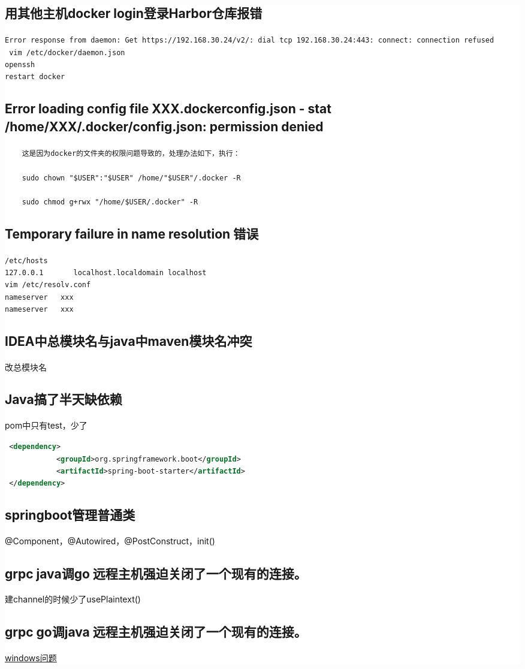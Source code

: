 
## 用其他主机docker login登录Harbor仓库报错
```bash
Error response from daemon: Get https://192.168.30.24/v2/: dial tcp 192.168.30.24:443: connect: connection refused
 vim /etc/docker/daemon.json
openssh
restart docker
```
## Error loading config file XXX.dockerconfig.json - stat /home/XXX/.docker/config.json: permission denied
```
    这是因为docker的文件夹的权限问题导致的，处理办法如下，执行：
    
    sudo chown "$USER":"$USER" /home/"$USER"/.docker -R
    
    sudo chmod g+rwx "/home/$USER/.docker" -R
```

## Temporary failure in name resolution 错误
```bash
/etc/hosts
127.0.0.1       localhost.localdomain localhost
vim /etc/resolv.conf
nameserver   xxx
nameserver   xxx
```

## IDEA中总模块名与java中maven模块名冲突
改总模块名

## Java搞了半天缺依赖
pom中只有test，少了
```xml
 <dependency>
            <groupId>org.springframework.boot</groupId>
            <artifactId>spring-boot-starter</artifactId>
 </dependency>
```
## springboot管理普通类
@Component，@Autowired，@PostConstruct，init()

## grpc java调go 远程主机强迫关闭了一个现有的连接。
建channel的时候少了usePlaintext()

## grpc go调java 远程主机强迫关闭了一个现有的连接。
[windows问题](https://github.com/grpc/grpc-java/issues/6011)
